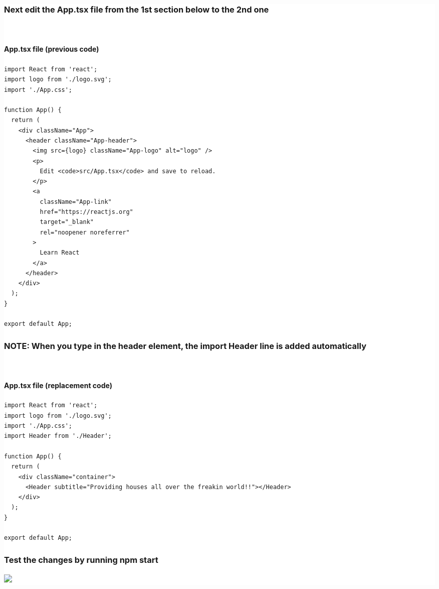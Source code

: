 
### Next edit the App.tsx file from the 1st section below to the 2nd one
<br/>

#### App.tsx file (previous code)
```TSX
import React from 'react';
import logo from './logo.svg';
import './App.css';

function App() {
  return (
    <div className="App">
      <header className="App-header">
        <img src={logo} className="App-logo" alt="logo" />
        <p>
          Edit <code>src/App.tsx</code> and save to reload.
        </p>
        <a
          className="App-link"
          href="https://reactjs.org"
          target="_blank"
          rel="noopener noreferrer"
        >
          Learn React
        </a>
      </header>
    </div>
  );
}

export default App;

```
### NOTE: When you type in the header element, the import Header line is added automatically

<br/>

#### App.tsx file (replacement code)
```TSX
import React from 'react';
import logo from './logo.svg';
import './App.css';
import Header from './Header';

function App() {
  return (
    <div className="container">
      <Header subtitle="Providing houses all over the freakin world!!"></Header>
    </div>
  );
}

export default App;

```
### Test the changes by running npm start
![](public/images/image_003.jpg)
